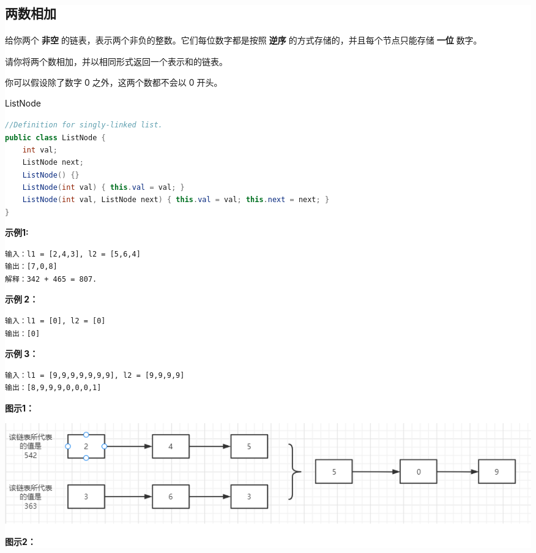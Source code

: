 ## 两数相加

给你两个 **非空** 的链表，表示两个非负的整数。它们每位数字都是按照 **逆序** 的方式存储的，并且每个节点只能存储 **一位** 数字。

请你将两个数相加，并以相同形式返回一个表示和的链表。

你可以假设除了数字 0 之外，这两个数都不会以 0 开头。

ListNode

```java
//Definition for singly-linked list.
public class ListNode {
    int val;
    ListNode next;
    ListNode() {}
    ListNode(int val) { this.val = val; }
    ListNode(int val, ListNode next) { this.val = val; this.next = next; }
}
```

**示例1:**

```
输入：l1 = [2,4,3], l2 = [5,6,4]
输出：[7,0,8]
解释：342 + 465 = 807.
```

**示例 2：**

```
输入：l1 = [0], l2 = [0]
输出：[0]
```

**示例 3：**

```
输入：l1 = [9,9,9,9,9,9,9], l2 = [9,9,9,9]
输出：[8,9,9,9,0,0,0,1]
```

**图示1：**

![图示1](【2-Medium】两数相加/图示1.png)

**图示2：**
